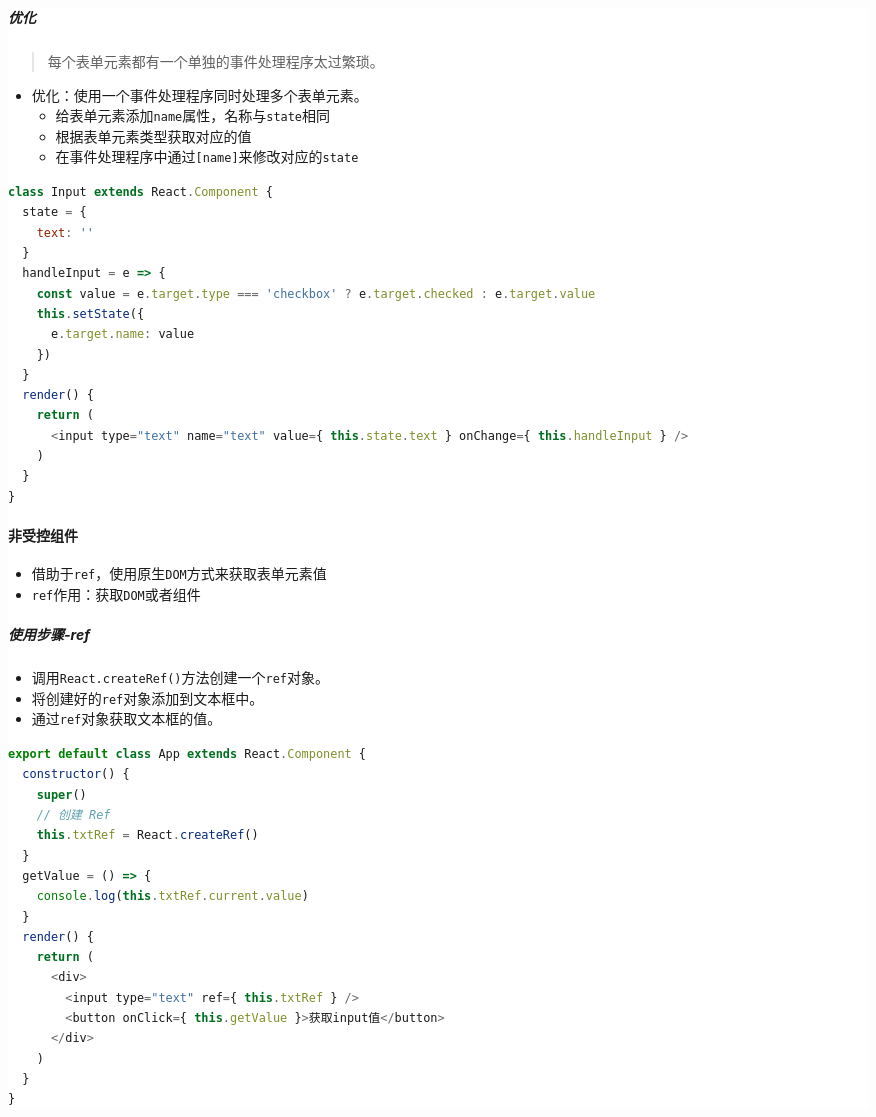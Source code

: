 ##### 优化

> 每个表单元素都有一个单独的事件处理程序太过繁琐。

- 优化：使用一个事件处理程序同时处理多个表单元素。
  - 给表单元素添加`name`属性，名称与`state`相同
  - 根据表单元素类型获取对应的值
  - 在事件处理程序中通过`[name]`来修改对应的`state`

```javascript
class Input extends React.Component {
  state = {
    text: ''
  }
  handleInput = e => {
    const value = e.target.type === 'checkbox' ? e.target.checked : e.target.value
    this.setState({
      e.target.name: value
    })
  }
  render() {
    return (
      <input type="text" name="text" value={ this.state.text } onChange={ this.handleInput } />
    )
  }
}
```

#### 非受控组件

- 借助于`ref`，使用原生`DOM`方式来获取表单元素值
- `ref`作用：获取`DOM`或者组件

##### 使用步骤-ref

- 调用`React.createRef()`方法创建一个`ref`对象。
- 将创建好的`ref`对象添加到文本框中。
- 通过`ref`对象获取文本框的值。

```javascript
export default class App extends React.Component {
  constructor() {
    super()
    // 创建 Ref
    this.txtRef = React.createRef()
  }
  getValue = () => {
    console.log(this.txtRef.current.value)
  }
  render() {
    return (
      <div>
        <input type="text" ref={ this.txtRef } />
        <button onClick={ this.getValue }>获取input值</button>
      </div>
    )
  }
}
```
